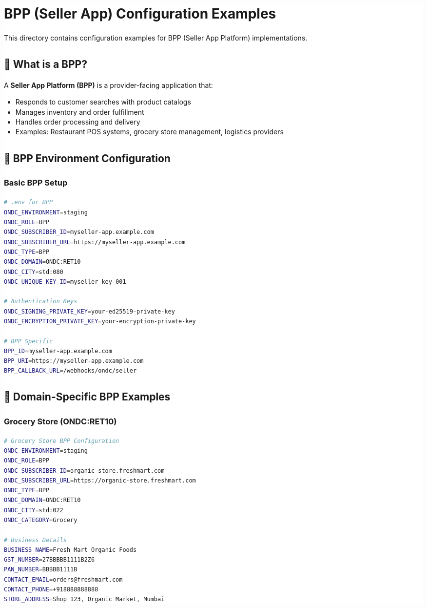 # BPP (Seller App) Configuration Examples

This directory contains configuration examples for BPP (Seller App Platform) implementations.

## 🏪 **What is a BPP?**

A **Seller App Platform (BPP)** is a provider-facing application that:
- Responds to customer searches with product catalogs
- Manages inventory and order fulfillment
- Handles order processing and delivery
- Examples: Restaurant POS systems, grocery store management, logistics providers

## 🔧 **BPP Environment Configuration**

### **Basic BPP Setup**
```bash
# .env for BPP
ONDC_ENVIRONMENT=staging
ONDC_ROLE=BPP
ONDC_SUBSCRIBER_ID=myseller-app.example.com
ONDC_SUBSCRIBER_URL=https://myseller-app.example.com
ONDC_TYPE=BPP
ONDC_DOMAIN=ONDC:RET10
ONDC_CITY=std:080
ONDC_UNIQUE_KEY_ID=myseller-key-001

# Authentication Keys
ONDC_SIGNING_PRIVATE_KEY=your-ed25519-private-key
ONDC_ENCRYPTION_PRIVATE_KEY=your-encryption-private-key

# BPP Specific
BPP_ID=myseller-app.example.com
BPP_URI=https://myseller-app.example.com
BPP_CALLBACK_URL=/webhooks/ondc/seller
```

## 🏪 **Domain-Specific BPP Examples**

### **Grocery Store (ONDC:RET10)**
```bash
# Grocery Store BPP Configuration
ONDC_ENVIRONMENT=staging
ONDC_ROLE=BPP
ONDC_SUBSCRIBER_ID=organic-store.freshmart.com
ONDC_SUBSCRIBER_URL=https://organic-store.freshmart.com
ONDC_TYPE=BPP
ONDC_DOMAIN=ONDC:RET10
ONDC_CITY=std:022
ONDC_CATEGORY=Grocery

# Business Details
BUSINESS_NAME=Fresh Mart Organic Foods
GST_NUMBER=27BBBBB1111B2Z6
PAN_NUMBER=BBBBB1111B
CONTACT_EMAIL=orders@freshmart.com
CONTACT_PHONE=+918888888888
STORE_ADDRESS=Shop 123, Organic Market, Mumbai
```
